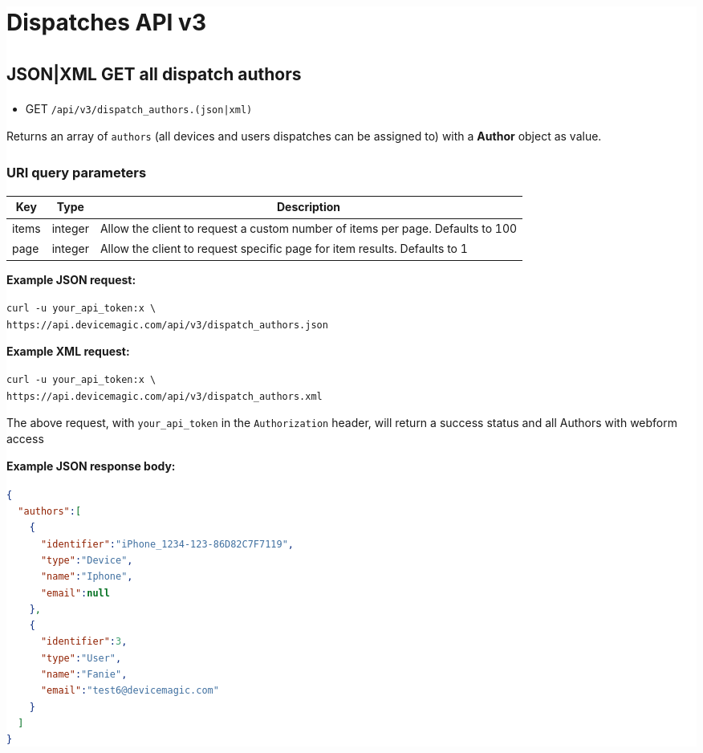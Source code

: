 # Dispatches API v3


## JSON|XML GET all dispatch authors

* GET `/api/v3/dispatch_authors.(json|xml)` 

Returns an array of `authors` (all devices and users dispatches can be assigned to) with a **Author** object as value.

### URI query parameters

Key | Type | Description
--- | --- | ---
items | integer |  Allow the client to request a custom number of items per page. Defaults to 100
page | integer | Allow the client to request specific page for item results. Defaults to 1

**Example JSON request:**

```
curl -u your_api_token:x \
https://api.devicemagic.com/api/v3/dispatch_authors.json
```

**Example XML request:**

```
curl -u your_api_token:x \
https://api.devicemagic.com/api/v3/dispatch_authors.xml
```

The above request, with `your_api_token` in the `Authorization` header, will return a success status and all Authors with webform access

**Example JSON response body:**

```json
{
  "authors":[
    {
      "identifier":"iPhone_1234-123-86D82C7F7119",
      "type":"Device",
      "name":"Iphone",
      "email":null
    },
    {
      "identifier":3,
      "type":"User",
      "name":"Fanie",
      "email":"test6@devicemagic.com"
    }
  ]
}
```
